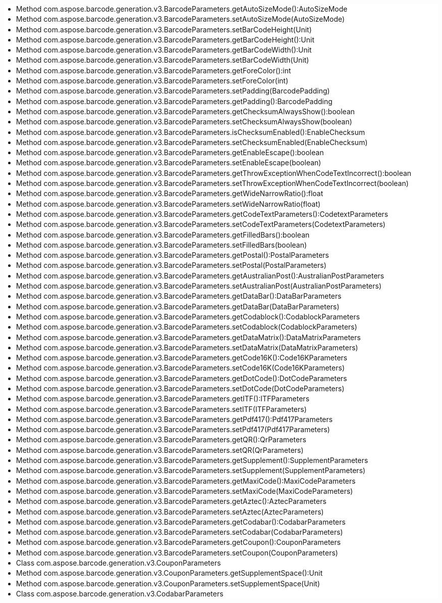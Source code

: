 - Method com.aspose.barcode.generation.v3.BarcodeParameters.getAutoSizeMode():AutoSizeMode
- Method com.aspose.barcode.generation.v3.BarcodeParameters.setAutoSizeMode(AutoSizeMode)
- Method com.aspose.barcode.generation.v3.BarcodeParameters.setBarCodeHeight(Unit)
- Method com.aspose.barcode.generation.v3.BarcodeParameters.getBarCodeHeight():Unit
- Method com.aspose.barcode.generation.v3.BarcodeParameters.getBarCodeWidth():Unit
- Method com.aspose.barcode.generation.v3.BarcodeParameters.setBarCodeWidth(Unit)
- Method com.aspose.barcode.generation.v3.BarcodeParameters.getForeColor():int
- Method com.aspose.barcode.generation.v3.BarcodeParameters.setForeColor(int)
- Method com.aspose.barcode.generation.v3.BarcodeParameters.setPadding(BarcodePadding)
- Method com.aspose.barcode.generation.v3.BarcodeParameters.getPadding():BarcodePadding
- Method com.aspose.barcode.generation.v3.BarcodeParameters.getChecksumAlwaysShow():boolean
- Method com.aspose.barcode.generation.v3.BarcodeParameters.setChecksumAlwaysShow(boolean)
- Method com.aspose.barcode.generation.v3.BarcodeParameters.isChecksumEnabled():EnableChecksum
- Method com.aspose.barcode.generation.v3.BarcodeParameters.setChecksumEnabled(EnableChecksum)
- Method com.aspose.barcode.generation.v3.BarcodeParameters.getEnableEscape():boolean
- Method com.aspose.barcode.generation.v3.BarcodeParameters.setEnableEscape(boolean)
- Method com.aspose.barcode.generation.v3.BarcodeParameters.getThrowExceptionWhenCodeTextIncorrect():boolean
- Method com.aspose.barcode.generation.v3.BarcodeParameters.setThrowExceptionWhenCodeTextIncorrect(boolean)
- Method com.aspose.barcode.generation.v3.BarcodeParameters.getWideNarrowRatio():float
- Method com.aspose.barcode.generation.v3.BarcodeParameters.setWideNarrowRatio(float)
- Method com.aspose.barcode.generation.v3.BarcodeParameters.getCodeTextParameters():CodetextParameters
- Method com.aspose.barcode.generation.v3.BarcodeParameters.setCodeTextParameters(CodetextParameters)
- Method com.aspose.barcode.generation.v3.BarcodeParameters.getFilledBars():boolean
- Method com.aspose.barcode.generation.v3.BarcodeParameters.setFilledBars(boolean)
- Method com.aspose.barcode.generation.v3.BarcodeParameters.getPostal():PostalParameters
- Method com.aspose.barcode.generation.v3.BarcodeParameters.setPostal(PostalParameters)
- Method com.aspose.barcode.generation.v3.BarcodeParameters.getAustralianPost():AustralianPostParameters
- Method com.aspose.barcode.generation.v3.BarcodeParameters.setAustralianPost(AustralianPostParameters)
- Method com.aspose.barcode.generation.v3.BarcodeParameters.getDataBar():DataBarParameters
- Method com.aspose.barcode.generation.v3.BarcodeParameters.getDataBar(DataBarParameters)
- Method com.aspose.barcode.generation.v3.BarcodeParameters.getCodablock():CodablockParameters
- Method com.aspose.barcode.generation.v3.BarcodeParameters.setCodablock(CodablockParameters)
- Method com.aspose.barcode.generation.v3.BarcodeParameters.getDataMatrix():DataMatrixParameters
- Method com.aspose.barcode.generation.v3.BarcodeParameters.setDataMatrix(DataMatrixParameters)
- Method com.aspose.barcode.generation.v3.BarcodeParameters.getCode16K():Code16KParameters
- Method com.aspose.barcode.generation.v3.BarcodeParameters.setCode16K(Code16KParameters)
- Method com.aspose.barcode.generation.v3.BarcodeParameters.getDotCode():DotCodeParameters
- Method com.aspose.barcode.generation.v3.BarcodeParameters.setDotCode(DotCodeParameters)
- Method com.aspose.barcode.generation.v3.BarcodeParameters.getITF():ITFParameters
- Method com.aspose.barcode.generation.v3.BarcodeParameters.setITF(ITFParameters)
- Method com.aspose.barcode.generation.v3.BarcodeParameters.getPdf417():Pdf417Parameters
- Method com.aspose.barcode.generation.v3.BarcodeParameters.setPdf417(Pdf417Parameters)
- Method com.aspose.barcode.generation.v3.BarcodeParameters.getQR():QrParameters
- Method com.aspose.barcode.generation.v3.BarcodeParameters.setQR(QrParameters)
- Method com.aspose.barcode.generation.v3.BarcodeParameters.getSupplement():SupplementParameters
- Method com.aspose.barcode.generation.v3.BarcodeParameters.setSupplement(SupplementParameters)
- Method com.aspose.barcode.generation.v3.BarcodeParameters.getMaxiCode():MaxiCodeParameters
- Method com.aspose.barcode.generation.v3.BarcodeParameters.setMaxiCode(MaxiCodeParameters)
- Method com.aspose.barcode.generation.v3.BarcodeParameters.getAztec():AztecParameters
- Method com.aspose.barcode.generation.v3.BarcodeParameters.setAztec(AztecParameters)
- Method com.aspose.barcode.generation.v3.BarcodeParameters.getCodabar():CodabarParameters
- Method com.aspose.barcode.generation.v3.BarcodeParameters.setCodabar(CodabarParameters)
- Method com.aspose.barcode.generation.v3.BarcodeParameters.getCoupon():CouponParameters
- Method com.aspose.barcode.generation.v3.BarcodeParameters.setCoupon(CouponParameters)
- Class com.aspose.barcode.generation.v3.CouponParameters
- Method com.aspose.barcode.generation.v3.CouponParameters.getSupplementSpace():Unit
- Method com.aspose.barcode.generation.v3.CouponParameters.setSupplementSpace(Unit)
- Class com.aspose.barcode.generation.v3.CodabarParameters